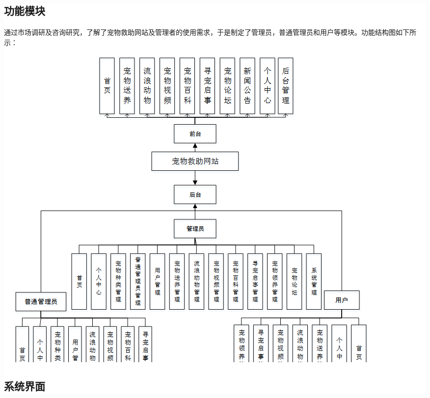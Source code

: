## ******功能模块******

通过市场调研及咨询研究，了解了宠物救助网站及管理者的使用需求，于是制定了管理员，普通管理员和用户等模块。功能结构图如下所示：

![](./res/3af14b6c17084ba9b79cb357a06a10c4.png)

## ******系统界面******
